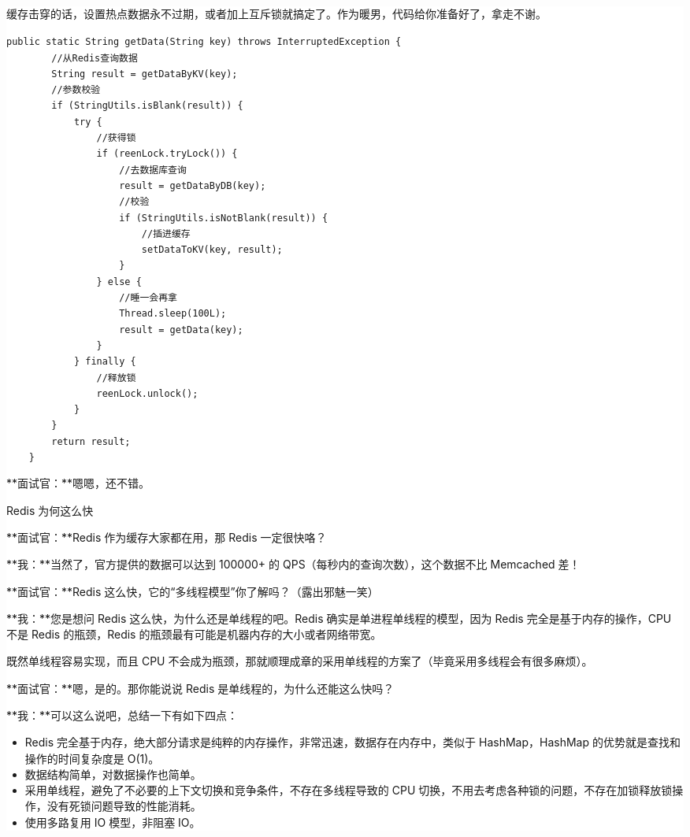 缓存击穿的话，设置热点数据永不过期，或者加上互斥锁就搞定了。作为暖男，代码给你准备好了，拿走不谢。

```text
public static String getData(String key) throws InterruptedException {
        //从Redis查询数据
        String result = getDataByKV(key);
        //参数校验
        if (StringUtils.isBlank(result)) {
            try {
                //获得锁
                if (reenLock.tryLock()) {
                    //去数据库查询
                    result = getDataByDB(key);
                    //校验
                    if (StringUtils.isNotBlank(result)) {
                        //插进缓存
                        setDataToKV(key, result);
                    }
                } else {
                    //睡一会再拿
                    Thread.sleep(100L);
                    result = getData(key);
                }
            } finally {
                //释放锁
                reenLock.unlock();
            }
        }
        return result;
    }
```

**面试官：**嗯嗯，还不错。

Redis 为何这么快

**面试官：**Redis 作为缓存大家都在用，那 Redis 一定很快咯？

**我：**当然了，官方提供的数据可以达到 100000+ 的 QPS（每秒内的查询次数），这个数据不比 Memcached 差！

**面试官：**Redis 这么快，它的“多线程模型”你了解吗？（露出邪魅一笑）

**我：**您是想问 Redis 这么快，为什么还是单线程的吧。Redis 确实是单进程单线程的模型，因为 Redis 完全是基于内存的操作，CPU 不是 Redis 的瓶颈，Redis 的瓶颈最有可能是机器内存的大小或者网络带宽。

既然单线程容易实现，而且 CPU 不会成为瓶颈，那就顺理成章的采用单线程的方案了（毕竟采用多线程会有很多麻烦）。

**面试官：**嗯，是的。那你能说说 Redis 是单线程的，为什么还能这么快吗？

**我：**可以这么说吧，总结一下有如下四点：

- Redis 完全基于内存，绝大部分请求是纯粹的内存操作，非常迅速，数据存在内存中，类似于 HashMap，HashMap 的优势就是查找和操作的时间复杂度是 O(1)。
- 数据结构简单，对数据操作也简单。
- 采用单线程，避免了不必要的上下文切换和竞争条件，不存在多线程导致的 CPU 切换，不用去考虑各种锁的问题，不存在加锁释放锁操作，没有死锁问题导致的性能消耗。
- 使用多路复用 IO 模型，非阻塞 IO。

